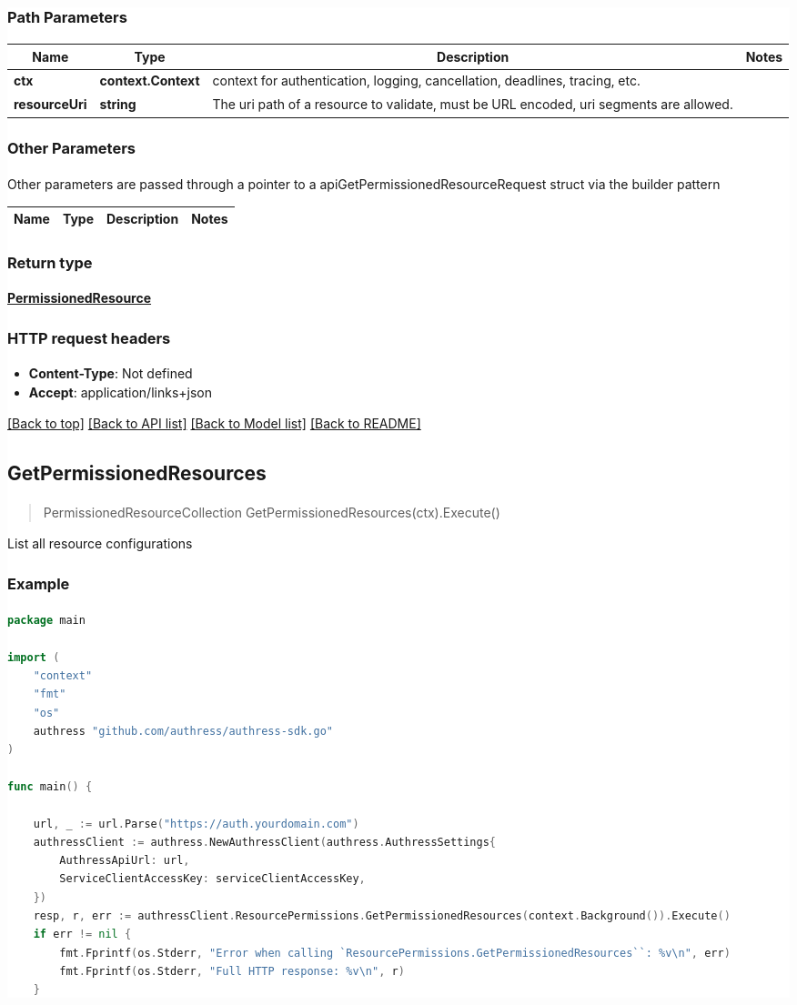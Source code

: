 ### Path Parameters


Name | Type | Description  | Notes
------------- | ------------- | ------------- | -------------
**ctx** | **context.Context** | context for authentication, logging, cancellation, deadlines, tracing, etc.
**resourceUri** | **string** | The uri path of a resource to validate, must be URL encoded, uri segments are allowed. | 

### Other Parameters

Other parameters are passed through a pointer to a apiGetPermissionedResourceRequest struct via the builder pattern


Name | Type | Description  | Notes
------------- | ------------- | ------------- | -------------


### Return type

[**PermissionedResource**](PermissionedResource.md)

### HTTP request headers

- **Content-Type**: Not defined
- **Accept**: application/links+json

[[Back to top]](#) [[Back to API list]](./README.md#documentation-for-api-endpoints)
[[Back to Model list]](./README.md#documentation-for-models)
[[Back to README]](./README.md)


## GetPermissionedResources

> PermissionedResourceCollection GetPermissionedResources(ctx).Execute()

List all resource configurations



### Example

```go
package main

import (
	"context"
	"fmt"
	"os"
	authress "github.com/authress/authress-sdk.go"
)

func main() {

	url, _ := url.Parse("https://auth.yourdomain.com")
	authressClient := authress.NewAuthressClient(authress.AuthressSettings{
		AuthressApiUrl: url, 
		ServiceClientAccessKey: serviceClientAccessKey,
	})
	resp, r, err := authressClient.ResourcePermissions.GetPermissionedResources(context.Background()).Execute()
	if err != nil {
		fmt.Fprintf(os.Stderr, "Error when calling `ResourcePermissions.GetPermissionedResources``: %v\n", err)
		fmt.Fprintf(os.Stderr, "Full HTTP response: %v\n", r)
	}
```